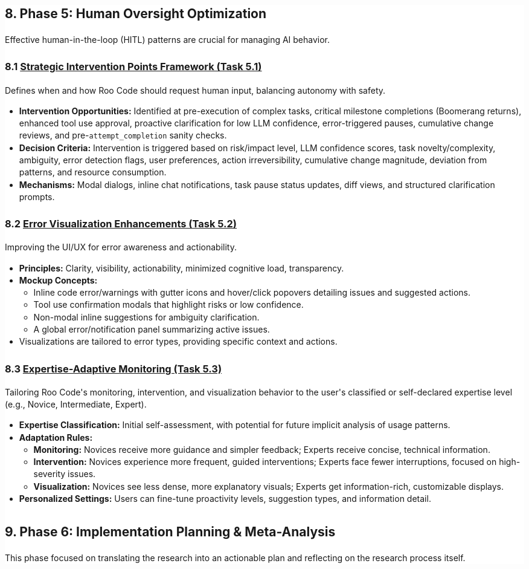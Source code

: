 ## 8. Phase 5: Human Oversight Optimization

Effective human-in-the-loop (HITL) patterns are crucial for managing AI behavior.

### 8.1 [Strategic Intervention Points Framework (Task 5.1)](../synthesis/strategic_intervention_points_framework.md)
Defines when and how Roo Code should request human input, balancing autonomy with safety.
*   **Intervention Opportunities:** Identified at pre-execution of complex tasks, critical milestone completions (Boomerang returns), enhanced tool use approval, proactive clarification for low LLM confidence, error-triggered pauses, cumulative change reviews, and pre-`attempt_completion` sanity checks.
*   **Decision Criteria:** Intervention is triggered based on risk/impact level, LLM confidence scores, task novelty/complexity, ambiguity, error detection flags, user preferences, action irreversibility, cumulative change magnitude, deviation from patterns, and resource consumption.
*   **Mechanisms:** Modal dialogs, inline chat notifications, task pause status updates, diff views, and structured clarification prompts.

### 8.2 [Error Visualization Enhancements (Task 5.2)](../synthesis/error_visualization_enhancements.md)
Improving the UI/UX for error awareness and actionability.
*   **Principles:** Clarity, visibility, actionability, minimized cognitive load, transparency.
*   **Mockup Concepts:**
    *   Inline code error/warnings with gutter icons and hover/click popovers detailing issues and suggested actions.
    *   Tool use confirmation modals that highlight risks or low confidence.
    *   Non-modal inline suggestions for ambiguity clarification.
    *   A global error/notification panel summarizing active issues.
*   Visualizations are tailored to error types, providing specific context and actions.

### 8.3 [Expertise-Adaptive Monitoring (Task 5.3)](../synthesis/expertise_adaptive_monitoring_spec.md)
Tailoring Roo Code's monitoring, intervention, and visualization behavior to the user's classified or self-declared expertise level (e.g., Novice, Intermediate, Expert).
*   **Expertise Classification:** Initial self-assessment, with potential for future implicit analysis of usage patterns.
*   **Adaptation Rules:**
    *   **Monitoring:** Novices receive more guidance and simpler feedback; Experts receive concise, technical information.
    *   **Intervention:** Novices experience more frequent, guided interventions; Experts face fewer interruptions, focused on high-severity issues.
    *   **Visualization:** Novices see less dense, more explanatory visuals; Experts get information-rich, customizable displays.
*   **Personalized Settings:** Users can fine-tune proactivity levels, suggestion types, and information detail.

## 9. Phase 6: Implementation Planning & Meta-Analysis

This phase focused on translating the research into an actionable plan and reflecting on the research process itself.
